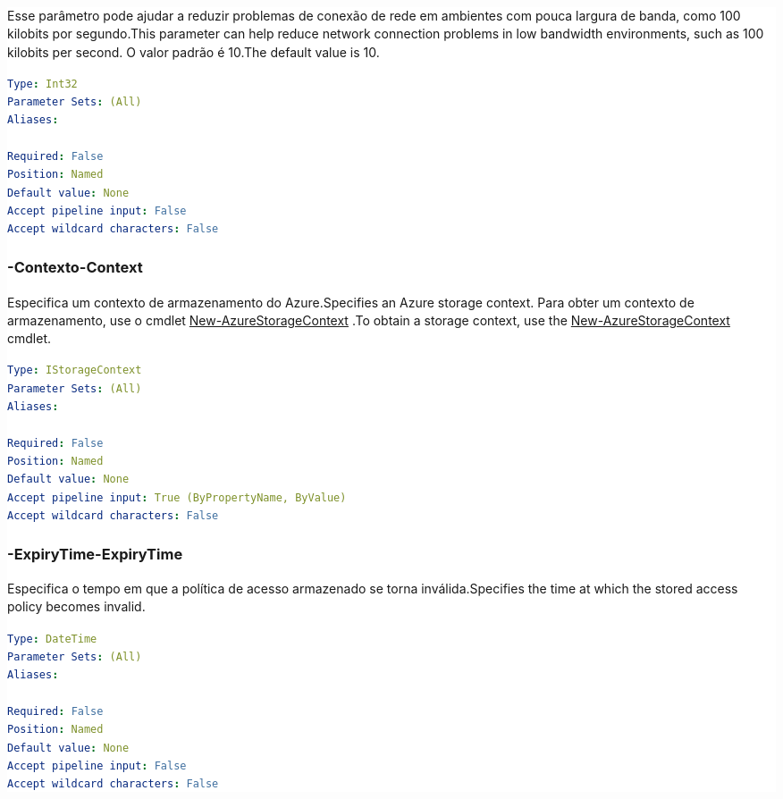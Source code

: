<span data-ttu-id="07cb3-119">Esse parâmetro pode ajudar a reduzir problemas de conexão de rede em ambientes com pouca largura de banda, como 100 kilobits por segundo.</span><span class="sxs-lookup"><span data-stu-id="07cb3-119">This parameter can help reduce network connection problems in low bandwidth environments, such as 100 kilobits per second.</span></span>
<span data-ttu-id="07cb3-120">O valor padrão é 10.</span><span class="sxs-lookup"><span data-stu-id="07cb3-120">The default value is 10.</span></span>

```yaml
Type: Int32
Parameter Sets: (All)
Aliases: 

Required: False
Position: Named
Default value: None
Accept pipeline input: False
Accept wildcard characters: False
```

### <span data-ttu-id="07cb3-121">-Contexto</span><span class="sxs-lookup"><span data-stu-id="07cb3-121">-Context</span></span>
<span data-ttu-id="07cb3-122">Especifica um contexto de armazenamento do Azure.</span><span class="sxs-lookup"><span data-stu-id="07cb3-122">Specifies an Azure storage context.</span></span>
<span data-ttu-id="07cb3-123">Para obter um contexto de armazenamento, use o cmdlet [New-AzureStorageContext](./New-AzureStorageContext.md) .</span><span class="sxs-lookup"><span data-stu-id="07cb3-123">To obtain a storage context, use the [New-AzureStorageContext](./New-AzureStorageContext.md) cmdlet.</span></span>

```yaml
Type: IStorageContext
Parameter Sets: (All)
Aliases: 

Required: False
Position: Named
Default value: None
Accept pipeline input: True (ByPropertyName, ByValue)
Accept wildcard characters: False
```

### <span data-ttu-id="07cb3-124">-ExpiryTime</span><span class="sxs-lookup"><span data-stu-id="07cb3-124">-ExpiryTime</span></span>
<span data-ttu-id="07cb3-125">Especifica o tempo em que a política de acesso armazenado se torna inválida.</span><span class="sxs-lookup"><span data-stu-id="07cb3-125">Specifies the time at which the stored access policy becomes invalid.</span></span>

```yaml
Type: DateTime
Parameter Sets: (All)
Aliases: 

Required: False
Position: Named
Default value: None
Accept pipeline input: False
Accept wildcard characters: False
```
